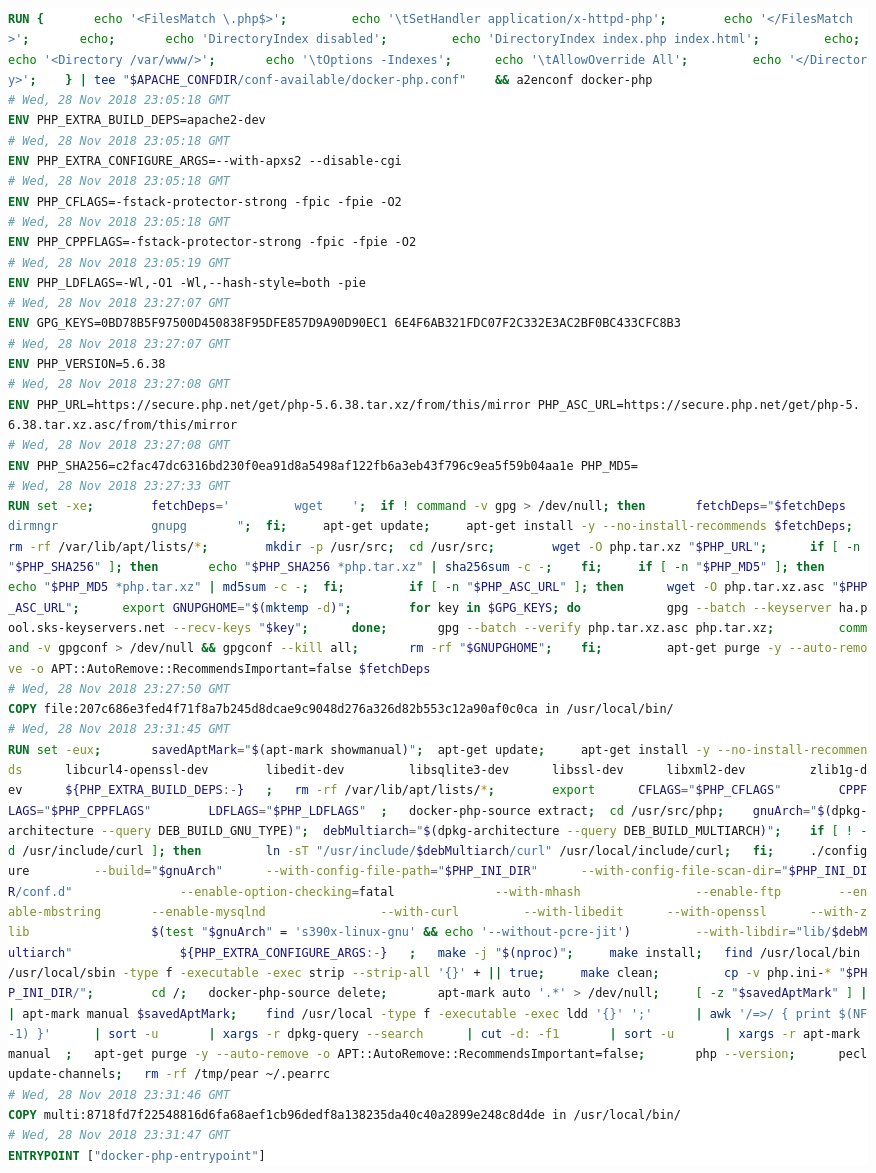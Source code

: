 ```dockerfile
RUN { 		echo '<FilesMatch \.php$>'; 		echo '\tSetHandler application/x-httpd-php'; 		echo '</FilesMatch>'; 		echo; 		echo 'DirectoryIndex disabled'; 		echo 'DirectoryIndex index.php index.html'; 		echo; 		echo '<Directory /var/www/>'; 		echo '\tOptions -Indexes'; 		echo '\tAllowOverride All'; 		echo '</Directory>'; 	} | tee "$APACHE_CONFDIR/conf-available/docker-php.conf" 	&& a2enconf docker-php
# Wed, 28 Nov 2018 23:05:18 GMT
ENV PHP_EXTRA_BUILD_DEPS=apache2-dev
# Wed, 28 Nov 2018 23:05:18 GMT
ENV PHP_EXTRA_CONFIGURE_ARGS=--with-apxs2 --disable-cgi
# Wed, 28 Nov 2018 23:05:18 GMT
ENV PHP_CFLAGS=-fstack-protector-strong -fpic -fpie -O2
# Wed, 28 Nov 2018 23:05:18 GMT
ENV PHP_CPPFLAGS=-fstack-protector-strong -fpic -fpie -O2
# Wed, 28 Nov 2018 23:05:19 GMT
ENV PHP_LDFLAGS=-Wl,-O1 -Wl,--hash-style=both -pie
# Wed, 28 Nov 2018 23:27:07 GMT
ENV GPG_KEYS=0BD78B5F97500D450838F95DFE857D9A90D90EC1 6E4F6AB321FDC07F2C332E3AC2BF0BC433CFC8B3
# Wed, 28 Nov 2018 23:27:07 GMT
ENV PHP_VERSION=5.6.38
# Wed, 28 Nov 2018 23:27:08 GMT
ENV PHP_URL=https://secure.php.net/get/php-5.6.38.tar.xz/from/this/mirror PHP_ASC_URL=https://secure.php.net/get/php-5.6.38.tar.xz.asc/from/this/mirror
# Wed, 28 Nov 2018 23:27:08 GMT
ENV PHP_SHA256=c2fac47dc6316bd230f0ea91d8a5498af122fb6a3eb43f796c9ea5f59b04aa1e PHP_MD5=
# Wed, 28 Nov 2018 23:27:33 GMT
RUN set -xe; 		fetchDeps=' 		wget 	'; 	if ! command -v gpg > /dev/null; then 		fetchDeps="$fetchDeps 			dirmngr 			gnupg 		"; 	fi; 	apt-get update; 	apt-get install -y --no-install-recommends $fetchDeps; 	rm -rf /var/lib/apt/lists/*; 		mkdir -p /usr/src; 	cd /usr/src; 		wget -O php.tar.xz "$PHP_URL"; 		if [ -n "$PHP_SHA256" ]; then 		echo "$PHP_SHA256 *php.tar.xz" | sha256sum -c -; 	fi; 	if [ -n "$PHP_MD5" ]; then 		echo "$PHP_MD5 *php.tar.xz" | md5sum -c -; 	fi; 		if [ -n "$PHP_ASC_URL" ]; then 		wget -O php.tar.xz.asc "$PHP_ASC_URL"; 		export GNUPGHOME="$(mktemp -d)"; 		for key in $GPG_KEYS; do 			gpg --batch --keyserver ha.pool.sks-keyservers.net --recv-keys "$key"; 		done; 		gpg --batch --verify php.tar.xz.asc php.tar.xz; 		command -v gpgconf > /dev/null && gpgconf --kill all; 		rm -rf "$GNUPGHOME"; 	fi; 		apt-get purge -y --auto-remove -o APT::AutoRemove::RecommendsImportant=false $fetchDeps
# Wed, 28 Nov 2018 23:27:50 GMT
COPY file:207c686e3fed4f71f8a7b245d8dcae9c9048d276a326d82b553c12a90af0c0ca in /usr/local/bin/ 
# Wed, 28 Nov 2018 23:31:45 GMT
RUN set -eux; 		savedAptMark="$(apt-mark showmanual)"; 	apt-get update; 	apt-get install -y --no-install-recommends 		libcurl4-openssl-dev 		libedit-dev 		libsqlite3-dev 		libssl-dev 		libxml2-dev 		zlib1g-dev 		${PHP_EXTRA_BUILD_DEPS:-} 	; 	rm -rf /var/lib/apt/lists/*; 		export 		CFLAGS="$PHP_CFLAGS" 		CPPFLAGS="$PHP_CPPFLAGS" 		LDFLAGS="$PHP_LDFLAGS" 	; 	docker-php-source extract; 	cd /usr/src/php; 	gnuArch="$(dpkg-architecture --query DEB_BUILD_GNU_TYPE)"; 	debMultiarch="$(dpkg-architecture --query DEB_BUILD_MULTIARCH)"; 	if [ ! -d /usr/include/curl ]; then 		ln -sT "/usr/include/$debMultiarch/curl" /usr/local/include/curl; 	fi; 	./configure 		--build="$gnuArch" 		--with-config-file-path="$PHP_INI_DIR" 		--with-config-file-scan-dir="$PHP_INI_DIR/conf.d" 				--enable-option-checking=fatal 				--with-mhash 				--enable-ftp 		--enable-mbstring 		--enable-mysqlnd 				--with-curl 		--with-libedit 		--with-openssl 		--with-zlib 				$(test "$gnuArch" = 's390x-linux-gnu' && echo '--without-pcre-jit') 		--with-libdir="lib/$debMultiarch" 				${PHP_EXTRA_CONFIGURE_ARGS:-} 	; 	make -j "$(nproc)"; 	make install; 	find /usr/local/bin /usr/local/sbin -type f -executable -exec strip --strip-all '{}' + || true; 	make clean; 		cp -v php.ini-* "$PHP_INI_DIR/"; 		cd /; 	docker-php-source delete; 		apt-mark auto '.*' > /dev/null; 	[ -z "$savedAptMark" ] || apt-mark manual $savedAptMark; 	find /usr/local -type f -executable -exec ldd '{}' ';' 		| awk '/=>/ { print $(NF-1) }' 		| sort -u 		| xargs -r dpkg-query --search 		| cut -d: -f1 		| sort -u 		| xargs -r apt-mark manual 	; 	apt-get purge -y --auto-remove -o APT::AutoRemove::RecommendsImportant=false; 		php --version; 		pecl update-channels; 	rm -rf /tmp/pear ~/.pearrc
# Wed, 28 Nov 2018 23:31:46 GMT
COPY multi:8718fd7f22548816d6fa68aef1cb96dedf8a138235da40c40a2899e248c8d4de in /usr/local/bin/ 
# Wed, 28 Nov 2018 23:31:47 GMT
ENTRYPOINT ["docker-php-entrypoint"]
```